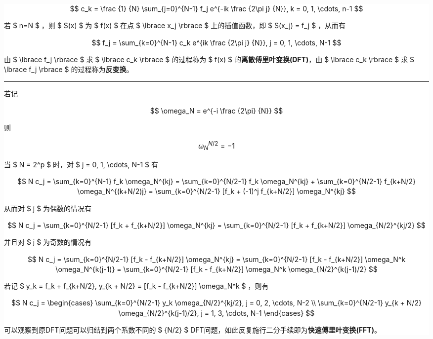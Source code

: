 $$
c_k = \frac {1} {N} \sum_{j=0}^{N-1} f_j e^{-ik \frac {2\pi j} {N}}, k = 0, 1, \cdots, n-1
$$

若 $ n=N $ ，则 $ S(x) $ 为 $ f(x) $ 在点 $ \lbrace x_j \rbrace $ 上的插值函数，即 $ S(x_j) = f_j $ ，从而有

$$
f_j = \sum_{k=0}^{N-1} c_k e^{ik \frac {2\pi j} {N}}, j = 0, 1, \cdots, N-1
$$

由 $ \lbrace f_j \rbrace $ 求 $ \lbrace c_k \rbrace $ 的过程称为 $ f(x) $ 的**离散傅里叶变换(DFT)**，由 $ \lbrace c_k \rbrace $ 求 $ \lbrace f_j \rbrace $ 的过程称为**反变换**。

* * *

若记

$$
\omega_N = e^{-i \frac {2\pi} {N}}
$$

则

$$
\omega_N^{N/2} = -1
$$

当 $ N = 2^p $ 时，对 $ j = 0, 1, \cdots, N-1 $ 有

$$
N c_j = \sum_{k=0}^{N-1} f_k \omega_N^{kj} = \sum_{k=0}^{N/2-1} f_k \omega_N^{kj} + \sum_{k=0}^{N/2-1} f_{k+N/2} \omega_N^{(k+N/2)j} = \sum_{k=0}^{N/2-1} [f_k + (-1)^j f_{k+N/2}] \omega_N^{kj}
$$

从而对 $ j $ 为偶数的情况有

$$
N c_j = \sum_{k=0}^{N/2-1} [f_k + f_{k+N/2}] \omega_N^{kj} = \sum_{k=0}^{N/2-1} [f_k + f_{k+N/2}] \omega_{N/2}^{kj/2}
$$

并且对 $ j $ 为奇数的情况有

$$
N c_j = \sum_{k=0}^{N/2-1} [f_k - f_{k+N/2}] \omega_N^{kj} = \sum_{k=0}^{N/2-1} [f_k - f_{k+N/2}] \omega_N^k \omega_N^{k(j-1)} = \sum_{k=0}^{N/2-1} [f_k - f_{k+N/2}] \omega_N^k \omega_{N/2}^{k(j-1)/2}
$$

若记 $ y_k = f_k + f_{k+N/2}, y_{k + N/2} = [f_k - f_{k+N/2}] \omega_N^k $ ，则有

$$
N c_j = \begin{cases}
\sum_{k=0}^{N/2-1} y_k \omega_{N/2}^{kj/2}, j = 0, 2, \cdots, N-2 \\
\sum_{k=0}^{N/2-1} y_{k + N/2} \omega_{N/2}^{k(j-1)/2}, j = 1, 3, \cdots, N-1
\end{cases}
$$

可以观察到原DFT问题可以归结到两个系数不同的 $ {N/2} $ DFT问题，如此反复施行二分手续即为**快速傅里叶变换(FFT)**。
